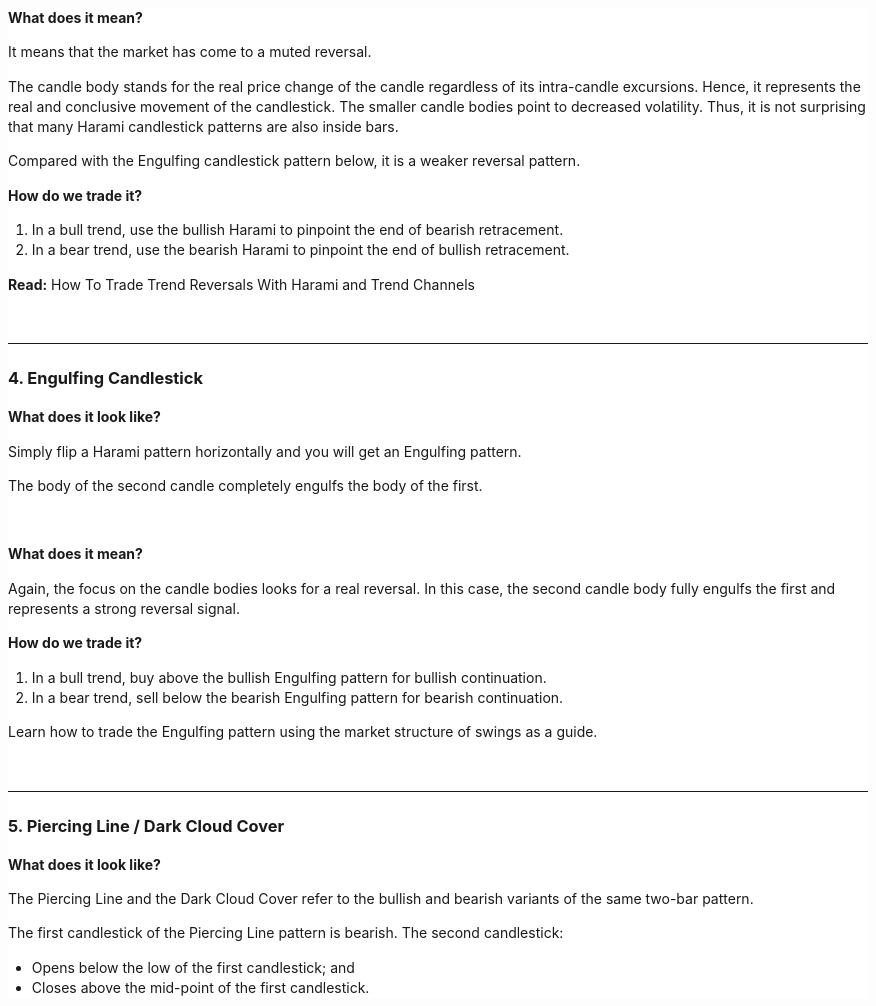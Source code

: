 **What does it mean?**

It means that the market has come to a muted reversal.

The candle body stands for the real price change of the candle regardless of its intra-candle excursions. Hence, it represents the real and conclusive movement of the candlestick. The smaller candle bodies point to decreased volatility. Thus, it is not surprising that many Harami candlestick patterns are also inside bars.

Compared with the Engulfing candlestick pattern below, it is a weaker reversal pattern.

**How do we trade it?**

1. In a bull trend, use the bullish Harami to pinpoint the end of bearish retracement.
2. In a bear trend, use the bearish Harami to pinpoint the end of bullish retracement.

**Read:** How To Trade Trend Reversals With Harami and Trend Channels

<figure><img src="https://www.antrade.io/guide/docs/en/wp-content/uploads/2023/02/image-13.png" alt=""><figcaption></figcaption></figure>

***

### 4. Engulfing Candlestick

**What does it look like?**

Simply flip a Harami pattern horizontally and you will get an Engulfing pattern.

The body of the second candle completely engulfs the body of the first.

<figure><img src="https://www.antrade.io/guide/docs/en/wp-content/uploads/2023/02/image-14.png" alt=""><figcaption></figcaption></figure>

**What does it mean?**

Again, the focus on the candle bodies looks for a real reversal. In this case, the second candle body fully engulfs the first and represents a strong reversal signal.

**How do we trade it?**

1. In a bull trend, buy above the bullish Engulfing pattern for bullish continuation.
2. In a bear trend, sell below the bearish Engulfing pattern for bearish continuation.

Learn how to trade the Engulfing pattern using the market structure of swings as a guide.

<figure><img src="https://www.antrade.io/guide/docs/en/wp-content/uploads/2023/02/image-15.png" alt=""><figcaption></figcaption></figure>

***

### 5. Piercing Line / Dark Cloud Cover

**What does it look like?**

The Piercing Line and the Dark Cloud Cover refer to the bullish and bearish variants of the same two-bar pattern.

The first candlestick of the Piercing Line pattern is bearish. The second candlestick:

* Opens below the low of the first candlestick; and
* Closes above the mid-point of the first candlestick.
